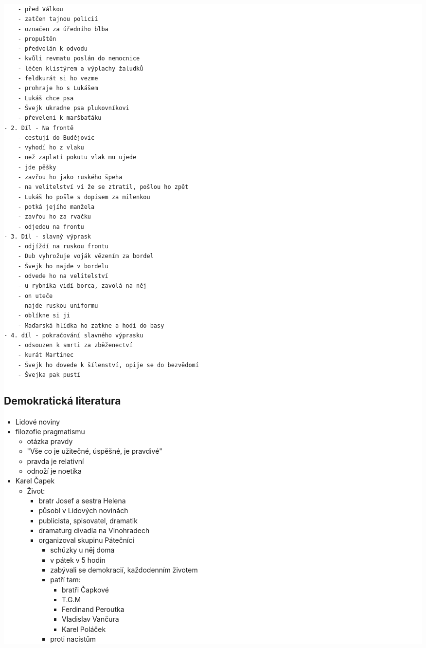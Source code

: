 		- před Válkou
		- zatčen tajnou policií
		- označen za úředního blba
		- propuštěn
		- předvolán k odvodu
		- kvůli revmatu poslán do nemocnice 
		- léčen klistýrem a výplachy žaludků
		- feldkurát si ho vezme
		- prohraje ho s Lukášem
		- Lukáš chce psa
		- Švejk ukradne psa plukovníkovi
		- převeleni k maršbaťáku
	- 2. Díl - Na frontě
		- cestují do Budějovic
		- vyhodí ho z vlaku
		- než zaplatí pokutu vlak mu ujede
		- jde pěšky 
		- zavřou ho jako ruského špeha
		- na velitelství ví že se ztratil, pošlou ho zpět
		- Lukáš ho pošle s dopisem za milenkou
		- potká jejího manžela
		- zavřou ho za rvačku
		- odjedou na frontu
	- 3. Díl - slavný výprask
		- odjíždí na ruskou frontu
		- Dub vyhrožuje voják vězením za bordel
		- Švejk ho najde v bordelu
		- odvede ho na velitelství
		- u rybníka vidí borca, zavolá na něj
		- on uteče
		- najde ruskou uniformu 
		- oblíkne si ji
		- Maďarská hlídka ho zatkne a hodí do basy
	- 4. díl - pokračování slavného výprasku
		- odsouzen k smrti za zběženectví
		- kurát Martinec
		- Švejk ho dovede k šílenství, opije se do bezvědomí
		- Švejka pak pustí

## Demokratická literatura
- Lidové noviny
- filozofie pragmatismu
	- otázka pravdy
	- "Vše co je užitečné, úspěšné, je pravdivé"
	- pravda je relativní
	- odnoží je noetika
- Karel Čapek
	- Život:
		- bratr Josef a sestra Helena
		- působí v Lidových novinách
		- publicista, spisovatel, dramatik
		- dramaturg divadla na Vinohradech
		- organizoval skupinu Pátečníci
			- schůzky u něj doma 
			- v pátek v 5 hodin
			- zabývali se demokracií, každodenním životem
			- patří tam:
				- bratři Čapkové
				- T.G.M
				- Ferdinand Peroutka
				- Vladislav Vančura
				- Karel Poláček
			- proti nacistům